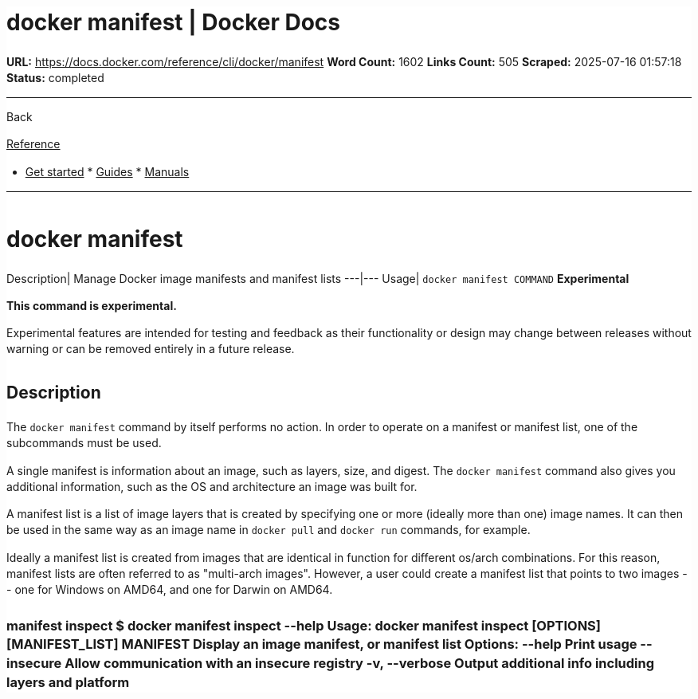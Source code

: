 # docker manifest | Docker Docs

**URL:** https://docs.docker.com/reference/cli/docker/manifest
**Word Count:** 1602
**Links Count:** 505
**Scraped:** 2025-07-16 01:57:18
**Status:** completed

---

Back

[Reference](https://docs.docker.com/reference/)

  * [Get started](https://docs.docker.com/get-started/)   * [Guides](https://docs.docker.com/guides/)   * [Manuals](https://docs.docker.com/manuals/)

* * *

# docker manifest

Description| Manage Docker image manifests and manifest lists   ---|---   Usage| `docker manifest COMMAND`      **Experimental**

**This command is experimental.**

Experimental features are intended for testing and feedback as their functionality or design may change between releases without warning or can be removed entirely in a future release.

## Description

The `docker manifest` command by itself performs no action. In order to operate on a manifest or manifest list, one of the subcommands must be used.

A single manifest is information about an image, such as layers, size, and digest. The `docker manifest` command also gives you additional information, such as the OS and architecture an image was built for.

A manifest list is a list of image layers that is created by specifying one or more \(ideally more than one\) image names. It can then be used in the same way as an image name in `docker pull` and `docker run` commands, for example.

Ideally a manifest list is created from images that are identical in function for different os/arch combinations. For this reason, manifest lists are often referred to as "multi-arch images". However, a user could create a manifest list that points to two images -- one for Windows on AMD64, and one for Darwin on AMD64.

### manifest inspect               $ docker manifest inspect --help          Usage:  docker manifest inspect [OPTIONS] [MANIFEST_LIST] MANIFEST          Display an image manifest, or manifest list          Options:           --help       Print usage           --insecure   Allow communication with an insecure registry       -v, --verbose    Output additional info including layers and platform     
